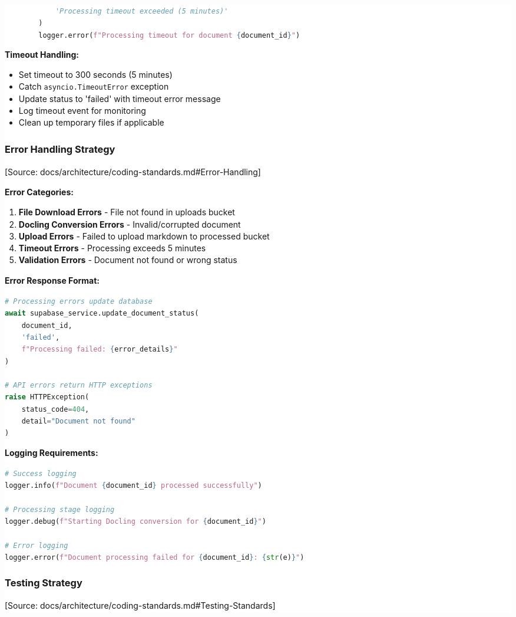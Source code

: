 ```python
            'Processing timeout exceeded (5 minutes)'
        )
        logger.error(f"Processing timeout for document {document_id}")
```

**Timeout Handling:**
- Set timeout to 300 seconds (5 minutes)
- Catch `asyncio.TimeoutError` exception
- Update status to 'failed' with timeout error message
- Log timeout event for monitoring
- Clean up temporary files if applicable

### Error Handling Strategy
[Source: docs/architecture/coding-standards.md#Error-Handling]

**Error Categories:**
1. **File Download Errors** - File not found in uploads bucket
2. **Docling Conversion Errors** - Invalid/corrupted document
3. **Upload Errors** - Failed to upload markdown to processed bucket
4. **Timeout Errors** - Processing exceeds 5 minutes
5. **Validation Errors** - Document not found or wrong status

**Error Response Format:**
```python
# Processing errors update database
await supabase_service.update_document_status(
    document_id,
    'failed',
    f"Processing failed: {error_details}"
)

# API errors return HTTP exceptions
raise HTTPException(
    status_code=404,
    detail="Document not found"
)
```

**Logging Requirements:**
```python
# Success logging
logger.info(f"Document {document_id} processed successfully")

# Processing stage logging
logger.debug(f"Starting Docling conversion for {document_id}")

# Error logging
logger.error(f"Document processing failed for {document_id}: {str(e)}")
```

### Testing Strategy
[Source: docs/architecture/coding-standards.md#Testing-Standards]
